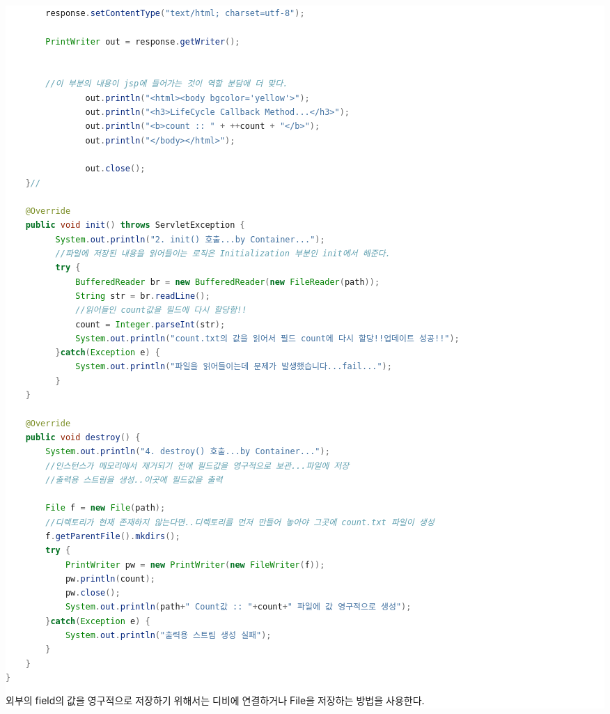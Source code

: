 ``` java
		response.setContentType("text/html; charset=utf-8");
		
		PrintWriter out = response.getWriter();
		
		
		//이 부분의 내용이 jsp에 들어가는 것이 역할 분담에 더 맞다.	
				out.println("<html><body bgcolor='yellow'>");
				out.println("<h3>LifeCycle Callback Method...</h3>");
				out.println("<b>count :: " + ++count + "</b>");
				out.println("</body></html>");
				
				out.close();
	}//
	
	@Override
	public void init() throws ServletException {
		  System.out.println("2. init() 호출...by Container...");
		  //파일에 저장된 내용을 읽어들이는 로직은 Initialization 부분인 init에서 해준다.
		  try {
			  BufferedReader br = new BufferedReader(new FileReader(path));
			  String str = br.readLine();
			  //읽어들인 count값을 필드에 다시 할당함!!
			  count = Integer.parseInt(str);
			  System.out.println("count.txt의 값을 읽어서 필드 count에 다시 할당!!업데이트 성공!!");
		  }catch(Exception e) {
			  System.out.println("파일을 읽어들이는데 문제가 발생했습니다...fail...");
		  }
	}
	
	@Override
	public void destroy() {
		System.out.println("4. destroy() 호출...by Container...");
		//인스턴스가 메모리에서 제거되기 전에 필드값을 영구적으로 보관...파일에 저장
		//출력용 스트림을 생성..이곳에 필드값을 출력
		
		File f = new File(path);
		//디렉토리가 현재 존재하지 않는다면..디렉토리를 먼저 만들어 놓아야 그곳에 count.txt 파일이 생성
		f.getParentFile().mkdirs();
		try {
			PrintWriter pw = new PrintWriter(new FileWriter(f));
			pw.println(count);
			pw.close();
			System.out.println(path+" Count값 :: "+count+" 파일에 값 영구적으로 생성");
		}catch(Exception e) {
			System.out.println("출력용 스트림 생성 실패");
		}
	}
}
```

외부의 field의 값을 영구적으로 저장하기 위해서는 디비에 연결하거나 File을 저장하는 방법을 사용한다.

